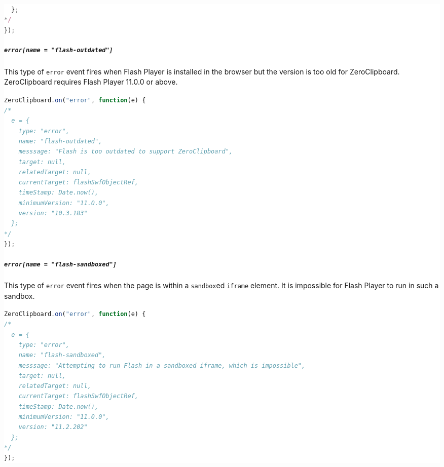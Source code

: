 ```js
  };
*/
});
```


##### `error[name = "flash-outdated"]`

This type of `error` event fires when Flash Player is installed in the browser but the version is too old
for ZeroClipboard. ZeroClipboard requires Flash Player 11.0.0 or above.

```js
ZeroClipboard.on("error", function(e) {
/*
  e = {
    type: "error",
    name: "flash-outdated",
    messsage: "Flash is too outdated to support ZeroClipboard",
    target: null,
    relatedTarget: null,
    currentTarget: flashSwfObjectRef,
    timeStamp: Date.now(),
    minimumVersion: "11.0.0",
    version: "10.3.183"
  };
*/
});
```


##### `error[name = "flash-sandboxed"]`

This type of `error` event fires when the page is within a `sandbox`ed `iframe` element. It is impossible for Flash Player to run in such a sandbox.

```js
ZeroClipboard.on("error", function(e) {
/*
  e = {
    type: "error",
    name: "flash-sandboxed",
    messsage: "Attempting to run Flash in a sandboxed iframe, which is impossible",
    target: null,
    relatedTarget: null,
    currentTarget: flashSwfObjectRef,
    timeStamp: Date.now(),
    minimumVersion: "11.0.0",
    version: "11.2.202"
  };
*/
});
```

